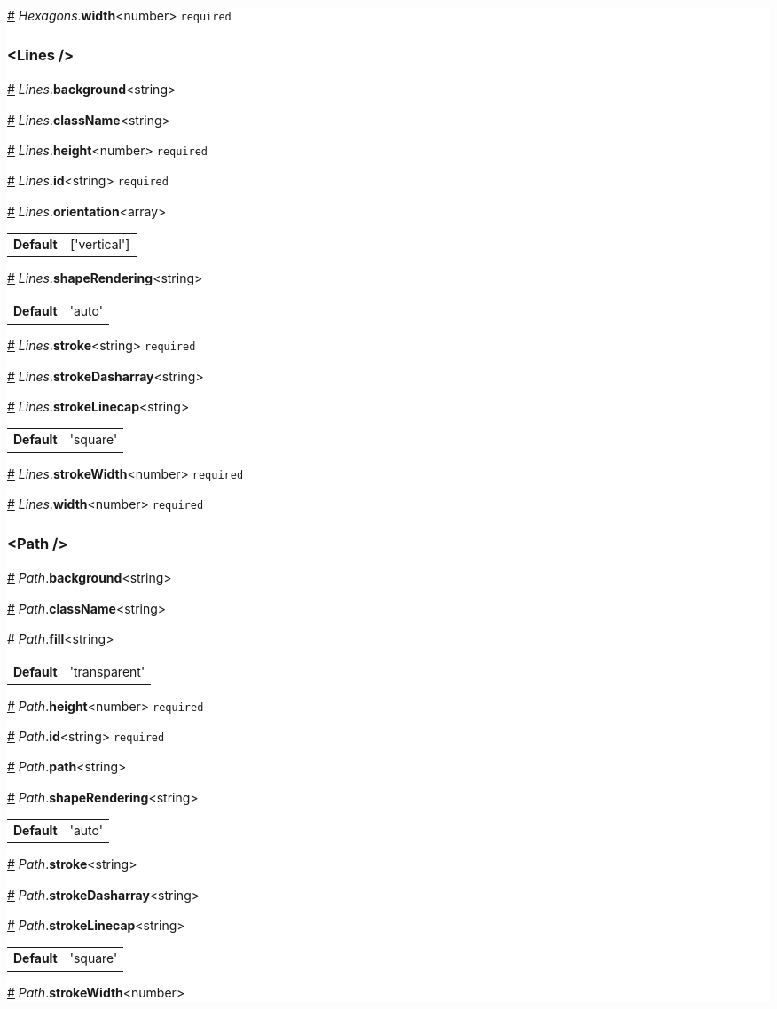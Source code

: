 <a name="Hexagons__width" href="#Hexagons__width">#</a> *Hexagons*.**width**&lt;number&gt; `required` 

### &lt;Lines /&gt;


<a name="Lines__background" href="#Lines__background">#</a> *Lines*.**background**&lt;string&gt;  

<a name="Lines__className" href="#Lines__className">#</a> *Lines*.**className**&lt;string&gt;  

<a name="Lines__height" href="#Lines__height">#</a> *Lines*.**height**&lt;number&gt; `required` 

<a name="Lines__id" href="#Lines__id">#</a> *Lines*.**id**&lt;string&gt; `required` 

<a name="Lines__orientation" href="#Lines__orientation">#</a> *Lines*.**orientation**&lt;array&gt;  <table><tr><td><strong>Default</strong></td><td>['vertical']</td></td></table>

<a name="Lines__shapeRendering" href="#Lines__shapeRendering">#</a> *Lines*.**shapeRendering**&lt;string&gt;  <table><tr><td><strong>Default</strong></td><td>'auto'</td></td></table>

<a name="Lines__stroke" href="#Lines__stroke">#</a> *Lines*.**stroke**&lt;string&gt; `required` 

<a name="Lines__strokeDasharray" href="#Lines__strokeDasharray">#</a> *Lines*.**strokeDasharray**&lt;string&gt;  

<a name="Lines__strokeLinecap" href="#Lines__strokeLinecap">#</a> *Lines*.**strokeLinecap**&lt;string&gt;  <table><tr><td><strong>Default</strong></td><td>'square'</td></td></table>

<a name="Lines__strokeWidth" href="#Lines__strokeWidth">#</a> *Lines*.**strokeWidth**&lt;number&gt; `required` 

<a name="Lines__width" href="#Lines__width">#</a> *Lines*.**width**&lt;number&gt; `required` 

### &lt;Path /&gt;


<a name="Path__background" href="#Path__background">#</a> *Path*.**background**&lt;string&gt;  

<a name="Path__className" href="#Path__className">#</a> *Path*.**className**&lt;string&gt;  

<a name="Path__fill" href="#Path__fill">#</a> *Path*.**fill**&lt;string&gt;  <table><tr><td><strong>Default</strong></td><td>'transparent'</td></td></table>

<a name="Path__height" href="#Path__height">#</a> *Path*.**height**&lt;number&gt; `required` 

<a name="Path__id" href="#Path__id">#</a> *Path*.**id**&lt;string&gt; `required` 

<a name="Path__path" href="#Path__path">#</a> *Path*.**path**&lt;string&gt;  

<a name="Path__shapeRendering" href="#Path__shapeRendering">#</a> *Path*.**shapeRendering**&lt;string&gt;  <table><tr><td><strong>Default</strong></td><td>'auto'</td></td></table>

<a name="Path__stroke" href="#Path__stroke">#</a> *Path*.**stroke**&lt;string&gt;  

<a name="Path__strokeDasharray" href="#Path__strokeDasharray">#</a> *Path*.**strokeDasharray**&lt;string&gt;  

<a name="Path__strokeLinecap" href="#Path__strokeLinecap">#</a> *Path*.**strokeLinecap**&lt;string&gt;  <table><tr><td><strong>Default</strong></td><td>'square'</td></td></table>

<a name="Path__strokeWidth" href="#Path__strokeWidth">#</a> *Path*.**strokeWidth**&lt;number&gt;  
